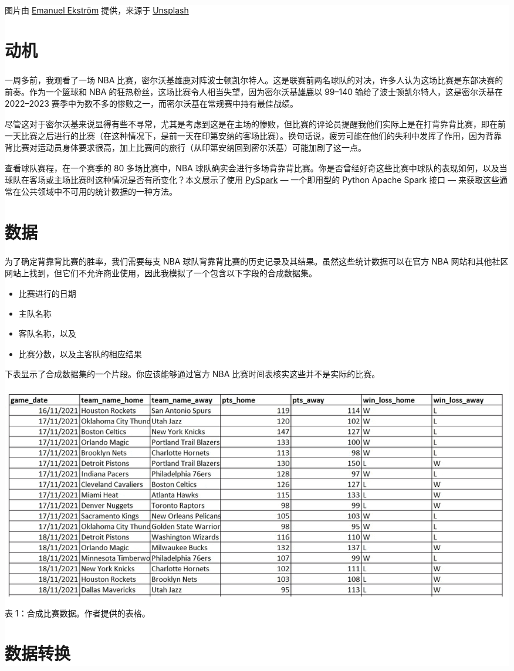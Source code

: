 图片由 [Emanuel Ekström](https://unsplash.com/@emanuelekstrom?utm_source=medium&utm_medium=referral) 提供，来源于 [Unsplash](https://unsplash.com/?utm_source=medium&utm_medium=referral)

# 动机

一周多前，我观看了一场 NBA 比赛，密尔沃基雄鹿对阵波士顿凯尔特人。这是联赛前两名球队的对决，许多人认为这场比赛是东部决赛的前奏。作为一个篮球和 NBA 的狂热粉丝，这场比赛令人相当失望，因为密尔沃基雄鹿以 99–140 输给了波士顿凯尔特人，这是密尔沃基在 2022–2023 赛季中为数不多的惨败之一，而密尔沃基在常规赛中持有最佳战绩。

尽管这对于密尔沃基来说显得有些不寻常，尤其是考虑到这是在主场的惨败，但比赛的评论员提醒我他们实际上是在打背靠背比赛，即在前一天比赛之后进行的比赛（在这种情况下，是前一天在印第安纳的客场比赛）。换句话说，疲劳可能在他们的失利中发挥了作用，因为背靠背比赛对运动员身体要求很高，加上比赛间的旅行（从印第安纳回到密尔沃基）可能加剧了这一点。

查看球队赛程，在一个赛季的 80 多场比赛中，NBA 球队确实会进行多场背靠背比赛。你是否曾经好奇这些比赛中球队的表现如何，以及当球队在客场或主场比赛时这种情况是否有所变化？本文展示了使用 [PySpark](https://spark.apache.org/docs/latest/api/python/) — 一个即用型的 Python Apache Spark 接口 — 来获取这些通常在公共领域中不可用的统计数据的一种方法。

# 数据

为了确定背靠背比赛的胜率，我们需要每支 NBA 球队背靠背比赛的历史记录及其结果。虽然这些统计数据可以在官方 NBA 网站和其他社区网站上找到，但它们不允许商业使用，因此我模拟了一个包含以下字段的合成数据集。

+   比赛进行的日期

+   主队名称

+   客队名称，以及

+   比赛分数，以及主客队的相应结果

下表显示了合成数据集的一个片段。你应该能够通过官方 NBA 比赛时间表核实这些并不是实际的比赛。

![](img/9d730eae1ea6cc53a4c8fb4bb1f1afa7.png)

表 1：合成比赛数据。作者提供的表格。

# 数据转换
